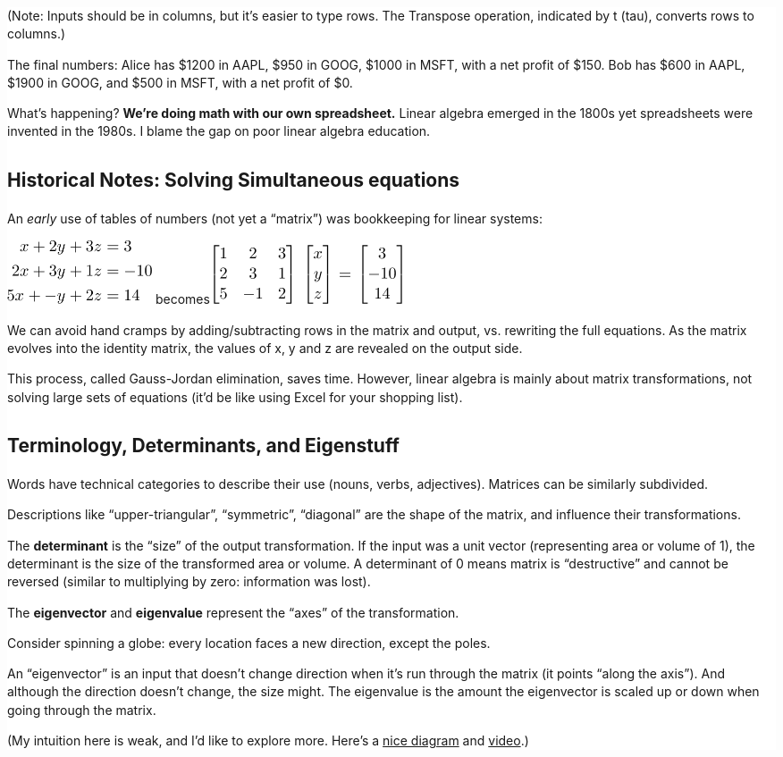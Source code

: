 (Note: Inputs should be in columns, but it’s easier to type rows. The Transpose operation, indicated by t (tau), converts rows to columns.)

The final numbers: Alice has $1200 in AAPL, $950 in GOOG, $1000 in MSFT, with a net profit of $150. Bob has $600 in AAPL, $1900 in GOOG, and $500 in MSFT, with a net profit of $0.

What’s happening? **We’re doing math with our own spreadsheet.** Linear algebra emerged in the 1800s yet spreadsheets were invented in the 1980s. I blame the gap on poor linear algebra education.

## Historical Notes: Solving Simultaneous equations

An *early* use of tables of numbers (not yet a “matrix”) was bookkeeping for linear systems:

![](../_resources/3b510ebda80bb4c1bce58c48bc2474a1.png)
becomes
![](../_resources/00f37bac16d32b04433ef52ae0afe4be.png)

We can avoid hand cramps by adding/subtracting rows in the matrix and output, vs. rewriting the full equations. As the matrix evolves into the identity matrix, the values of x, y and z are revealed on the output side.

This process, called Gauss-Jordan elimination, saves time. However, linear algebra is mainly about matrix transformations, not solving large sets of equations (it’d be like using Excel for your shopping list).

## Terminology, Determinants, and Eigenstuff

Words have technical categories to describe their use (nouns, verbs, adjectives). Matrices can be similarly subdivided.

Descriptions like “upper-triangular”, “symmetric”, “diagonal” are the shape of the matrix, and influence their transformations.

The **determinant** is the “size” of the output transformation. If the input was a unit vector (representing area or volume of 1), the determinant is the size of the transformed area or volume. A determinant of 0 means matrix is “destructive” and cannot be reversed (similar to multiplying by zero: information was lost).

The **eigenvector** and **eigenvalue** represent the “axes” of the transformation.

Consider spinning a globe: every location faces a new direction, except the poles.

An “eigenvector” is an input that doesn’t change direction when it’s run through the matrix (it points “along the axis”). And although the direction doesn’t change, the size might. The eigenvalue is the amount the eigenvector is scaled up or down when going through the matrix.

(My intuition here is weak, and I’d like to explore more. Here’s a [nice diagram](https://en.wikipedia.org/wiki/File:Eigenvectors.gif) and [video](https://www.youtube.com/watch?v=wXCRcnbCsJA).)
